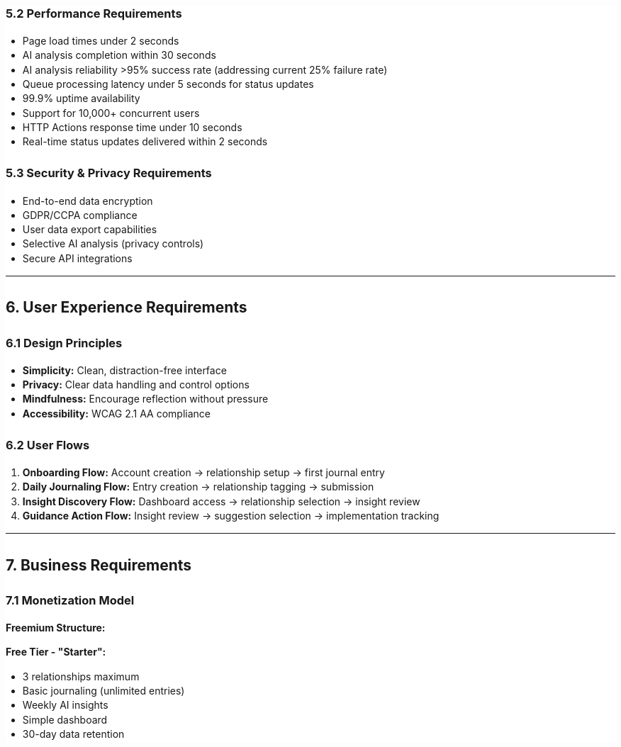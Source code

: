 ### 5.2 Performance Requirements

- Page load times under 2 seconds
- AI analysis completion within 30 seconds
- AI analysis reliability >95% success rate (addressing current 25% failure rate)
- Queue processing latency under 5 seconds for status updates
- 99.9% uptime availability
- Support for 10,000+ concurrent users
- HTTP Actions response time under 10 seconds
- Real-time status updates delivered within 2 seconds

### 5.3 Security & Privacy Requirements

- End-to-end data encryption
- GDPR/CCPA compliance
- User data export capabilities
- Selective AI analysis (privacy controls)
- Secure API integrations

---

## 6. User Experience Requirements

### 6.1 Design Principles

- **Simplicity:** Clean, distraction-free interface
- **Privacy:** Clear data handling and control options
- **Mindfulness:** Encourage reflection without pressure
- **Accessibility:** WCAG 2.1 AA compliance

### 6.2 User Flows

1. **Onboarding Flow:** Account creation → relationship setup → first journal entry
2. **Daily Journaling Flow:** Entry creation → relationship tagging → submission
3. **Insight Discovery Flow:** Dashboard access → relationship selection → insight review
4. **Guidance Action Flow:** Insight review → suggestion selection → implementation tracking

---

## 7. Business Requirements

### 7.1 Monetization Model

**Freemium Structure:**

**Free Tier - "Starter":**

- 3 relationships maximum
- Basic journaling (unlimited entries)
- Weekly AI insights
- Simple dashboard
- 30-day data retention
